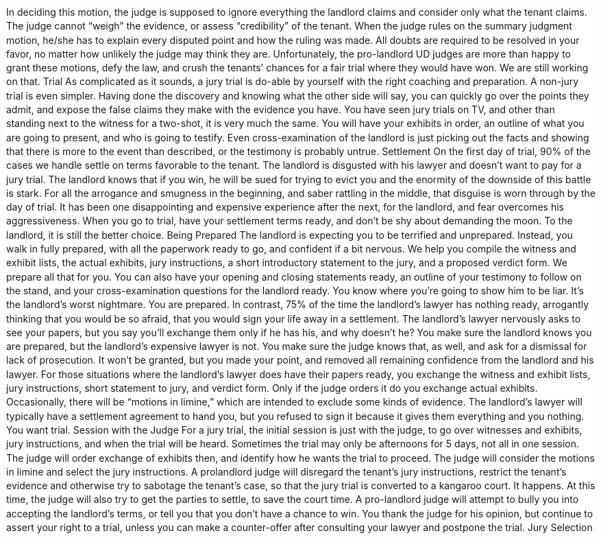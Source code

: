 In deciding this motion, the judge is supposed to ignore everything the landlord claims and consider only what the tenant claims. The judge cannot “weigh” the evidence, or assess “credibility” of the tenant. When the judge rules on the summary judgment motion, he/she has to explain every disputed point and how the ruling was made. All doubts are required to be resolved in your favor, no matter how unlikely the judge may think they are. Unfortunately, the pro-landlord UD judges are more than happy to grant these motions, defy the law, and crush the tenants’ chances for a fair trial where they would have won. We are still working on that.
Trial
As complicated as it sounds, a jury trial is do-able by yourself with the right coaching and preparation. A non-jury trial is even simpler. Having done the discovery and knowing what the other side will say, you can quickly go over the points they admit, and expose the false claims they make with the evidence you have. You have seen jury trials on TV, and other than standing next to the witness for a two-shot, it is very much the same. You will have your exhibits in order, an outline of what you are going to present, and who is going to testify. Even cross-examination of the landlord is just picking out the facts and showing that there is more to the event than described, or the testimony is probably untrue.
Settlement
On the first day of trial, 90% of the cases we handle settle on terms favorable to the tenant. The landlord is disgusted with his lawyer and doesn’t want to pay for a jury trial. The landlord knows that if you win, he will be sued for trying to evict you and the enormity of the downside of this battle is stark. For all the arrogance and smugness in the beginning, and saber rattling in the middle, that disguise is worn through by the day of trial. It has been one disappointing and expensive experience after the next, for the landlord, and fear overcomes his aggressiveness. When you go to trial, have your settlement terms ready, and don’t be shy about demanding the moon. To the landlord, it is still the better choice.
Being Prepared
The landlord is expecting you to be terrified and unprepared. Instead, you walk in fully prepared, with all the paperwork ready to go, and confident if a bit nervous. We help you compile the witness and exhibit lists, the actual exhibits, jury instructions, a short introductory statement to the jury, and a proposed verdict form. We prepare all that for you. You can also have your opening and closing statements ready, an outline of your testimony to follow on the stand, and your cross-examination questions for the landlord ready. You know where you’re going to show him to be liar. It’s the landlord’s worst nightmare. You are prepared.
In contrast, 75% of the time the landlord’s lawyer has nothing ready, arrogantly thinking that you would be so afraid, that you would sign your life away in a settlement. The landlord’s lawyer nervously asks to see your papers, but you say you’ll exchange them only if he has his, and why doesn’t he? You make sure the landlord knows you are prepared, but the landlord’s expensive lawyer is not. You make sure the judge knows that, as well, and ask for a dismissal for lack of prosecution. It won’t be granted, but you made your point, and removed all remaining confidence from the landlord and his lawyer.
For those situations where the landlord’s lawyer does have their papers ready, you exchange the witness and exhibit lists, jury instructions, short statement to jury, and verdict form. Only if the judge orders it do you exchange actual exhibits. Occasionally, there will be “motions in limine,” which are intended to exclude some kinds of evidence. The landlord’s lawyer will typically have a settlement agreement to hand you, but you refused to sign it because it gives them everything and you nothing. You want trial.
Session with the Judge
For a jury trial, the initial session is just with the judge, to go over witnesses and exhibits, jury instructions, and when the trial will be heard. Sometimes the trial may only be afternoons for 5 days, not all in one session. The judge will order exchange of exhibits then, and identify how he wants the trial to proceed. The judge will consider the motions in limine and select the jury instructions. A prolandlord judge will disregard the tenant’s jury instructions, restrict the tenant’s evidence and otherwise try to sabotage the tenant’s case, so that the jury trial is converted to a kangaroo court. It happens.
At this time, the judge will also try to get the parties to settle, to save the court time. A pro-landlord judge will attempt to bully you into accepting the landlord’s terms, or tell you that you don’t have a chance to win. You thank the judge for his opinion, but continue to assert your right to a trial, unless you can make a counter-offer after consulting your lawyer and postpone the trial.
Jury Selection